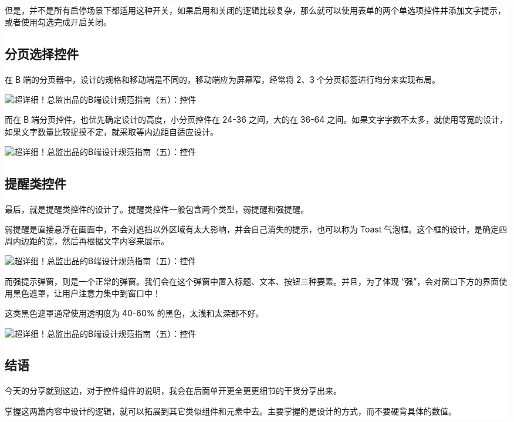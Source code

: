 但是，并不是所有启停场景下都适用这种开关，如果启用和关闭的逻辑比较复杂，那么就可以使用表单的两个单选项控件并添加文字提示，或者使用勾选完成开启关闭。

## 分页选择控件

在 B 端的分页器中，设计的规格和移动端是不同的，移动端应为屏幕窄，经常将 2、3 个分页标签进行均分来实现布局。

![超详细！总监出品的B端设计规范指南（五）：控件](https://cdn.wallleap.cn/img/pic/illustrtion/202211300929110.jpeg)

而在 B 端分页控件，也优先确定设计的高度，小分页控件在 24-36 之间，大的在 36-64 之间。如果文字字数不太多，就使用等宽的设计，如果文字数量比较捉摸不定，就采取等内边距自适应设计。

![超详细！总监出品的B端设计规范指南（五）：控件](https://cdn.wallleap.cn/img/pic/illustrtion/202211300929111.jpeg)

## 提醒类控件

最后，就是提醒类控件的设计了。提醒类控件一般包含两个类型，弱提醒和强提醒。

弱提醒是直接悬浮在画面中，不会对遮挡以外区域有太大影响，并会自己消失的提示，也可以称为 Toast 气泡框。这个框的设计，是确定四周内边距的宽，然后再根据文字内容来展示。

![超详细！总监出品的B端设计规范指南（五）：控件](https://cdn.wallleap.cn/img/pic/illustrtion/202211300929112.jpeg)

而强提示弹窗，则是一个正常的弹窗。我们会在这个弹窗中置入标题、文本、按钮三种要素。并且，为了体现 “强”，会对窗口下方的界面使用黑色遮罩，让用户注意力集中到窗口中！

这类黑色遮罩通常使用透明度为 40-60% 的黑色，太浅和太深都不好。

![超详细！总监出品的B端设计规范指南（五）：控件](https://cdn.wallleap.cn/img/pic/illustrtion/202211300929113.jpeg)

## 结语

今天的分享就到这边，对于控件组件的说明，我会在后面单开更全更更细节的干货分享出来。

掌握这两篇内容中设计的逻辑，就可以拓展到其它类似组件和元素中去。主要掌握的是设计的方式，而不要硬背具体的数值。
